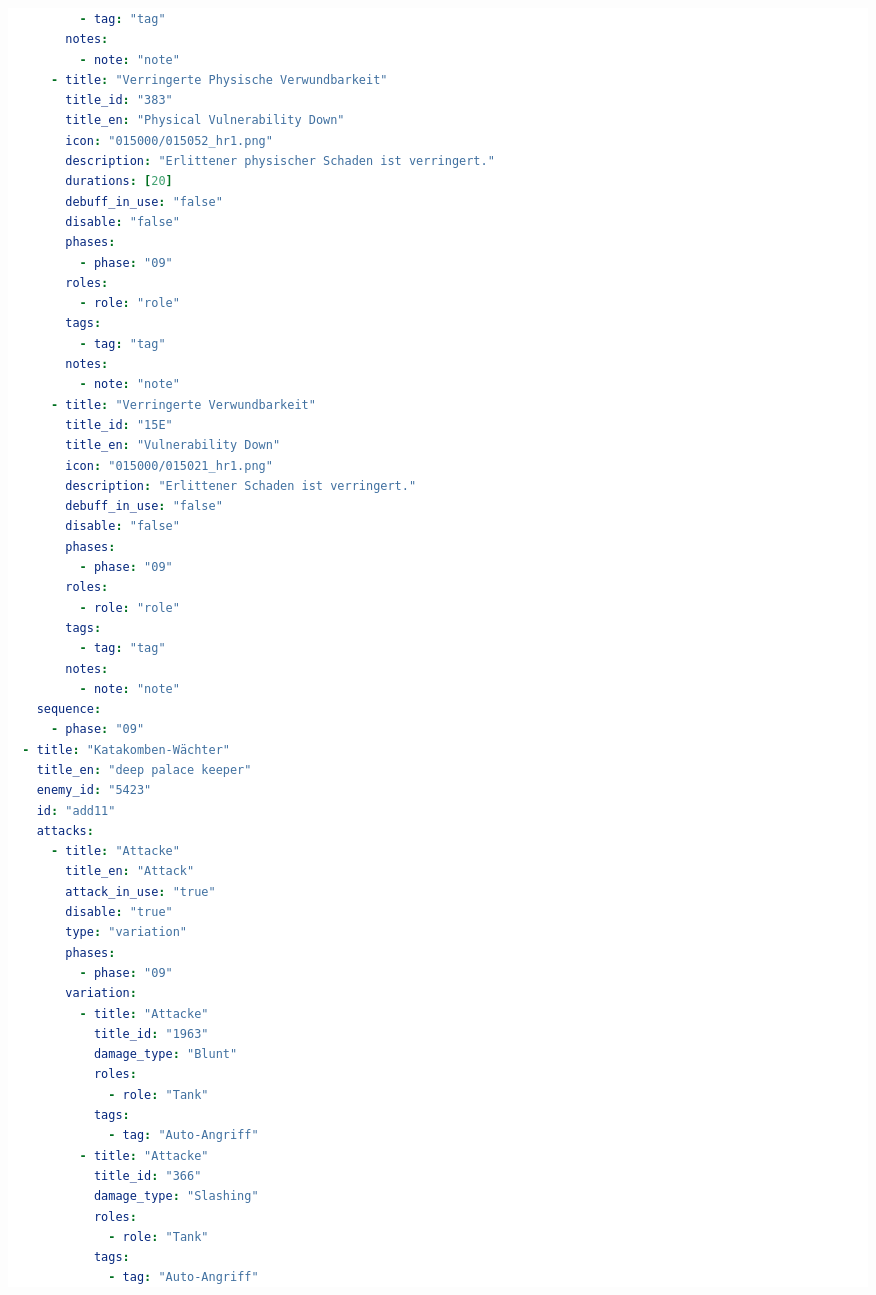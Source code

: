 ```yaml
          - tag: "tag"
        notes:
          - note: "note"
      - title: "Verringerte Physische Verwundbarkeit"
        title_id: "383"
        title_en: "Physical Vulnerability Down"
        icon: "015000/015052_hr1.png"
        description: "Erlittener physischer Schaden ist verringert."
        durations: [20]
        debuff_in_use: "false"
        disable: "false"
        phases:
          - phase: "09"
        roles:
          - role: "role"
        tags:
          - tag: "tag"
        notes:
          - note: "note"
      - title: "Verringerte Verwundbarkeit"
        title_id: "15E"
        title_en: "Vulnerability Down"
        icon: "015000/015021_hr1.png"
        description: "Erlittener Schaden ist verringert."
        debuff_in_use: "false"
        disable: "false"
        phases:
          - phase: "09"
        roles:
          - role: "role"
        tags:
          - tag: "tag"
        notes:
          - note: "note"
    sequence:
      - phase: "09"
  - title: "Katakomben-Wächter"
    title_en: "deep palace keeper"
    enemy_id: "5423"
    id: "add11"
    attacks:
      - title: "Attacke"
        title_en: "Attack"
        attack_in_use: "true"
        disable: "true"
        type: "variation"
        phases:
          - phase: "09"
        variation:
          - title: "Attacke"
            title_id: "1963"
            damage_type: "Blunt"
            roles:
              - role: "Tank"
            tags:
              - tag: "Auto-Angriff"
          - title: "Attacke"
            title_id: "366"
            damage_type: "Slashing"
            roles:
              - role: "Tank"
            tags:
              - tag: "Auto-Angriff"
```